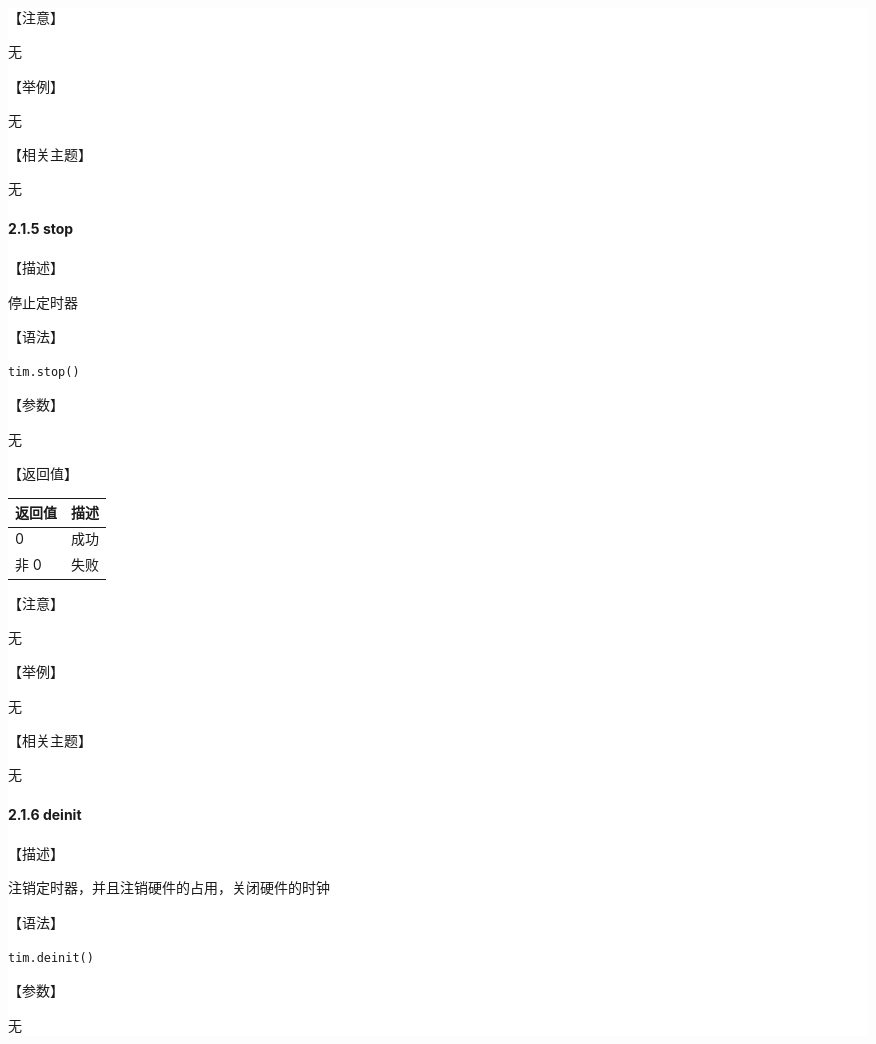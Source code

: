 【注意】

无

【举例】

无

【相关主题】

无

#### 2.1.5 stop

【描述】

停止定时器

【语法】

```python
tim.stop()
```

【参数】

无

【返回值】

| 返回值  | 描述                            |
|---------|---------------------------------|
| 0       | 成功                          |
| 非 0    | 失败 |

【注意】

无

【举例】

无

【相关主题】

无

#### 2.1.6 deinit

【描述】

注销定时器，并且注销硬件的占用，关闭硬件的时钟

【语法】

```python
tim.deinit()
```

【参数】

无
